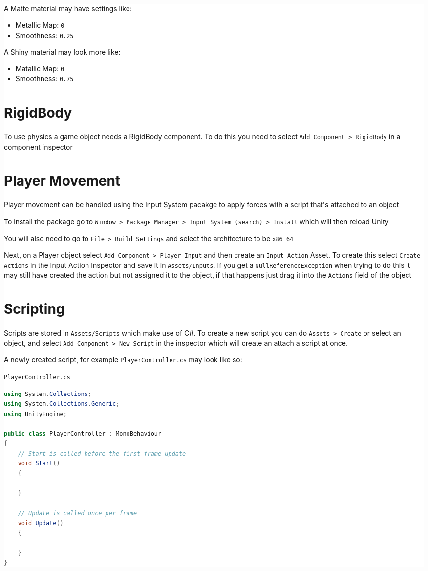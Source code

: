 A Matte material may have settings like:

- Metallic Map: `0`
- Smoothness: `0.25`

A Shiny material may look more like:

- Matallic Map: `0`
- Smoothness: `0.75`

# RigidBody

To use physics a game object needs a RigidBody component. To do this you need to select `Add Component > RigidBody` in a component inspector

# Player Movement

Player movement can be handled using the Input System pacakge to apply forces with a script that's attached to an object

To install the package go to `Window > Package Manager > Input System (search) > Install` which will then reload Unity

You will also need to go to `File > Build Settings` and select the architecture to be `x86_64`

Next, on a Player object select `Add Component > Player Input` and then create an `Input Action` Asset. To create this select `Create Actions` in the Input Action Inspector and save it in `Assets/Inputs`. If you get a `NullReferenceException` when trying to do this it may still have created the action but not assigned it to the object, if that happens just drag it into the `Actions` field of the object

# Scripting

Scripts are stored in `Assets/Scripts` which make use of C#. To create a new script you can do `Assets > Create` or select an object, and select `Add Component > New Script` in the inspector which will create an attach a script at once.

A newly created script, for example `PlayerController.cs` may look like so:

`PlayerController.cs`

```cs
using System.Collections;
using System.Collections.Generic;
using UnityEngine;

public class PlayerController : MonoBehaviour
{
    // Start is called before the first frame update
    void Start()
    {

    }

    // Update is called once per frame
    void Update()
    {

    }
}
```
